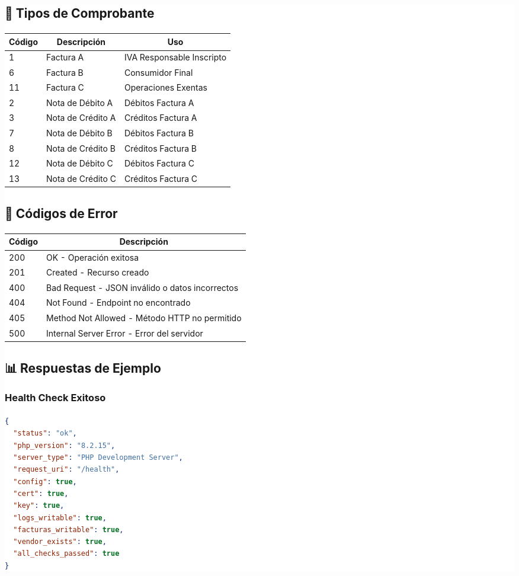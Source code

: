 ## 🔧 Tipos de Comprobante

| Código | Descripción | Uso |
|--------|-------------|-----|
| 1 | Factura A | IVA Responsable Inscripto |
| 6 | Factura B | Consumidor Final |
| 11 | Factura C | Operaciones Exentas |
| 2 | Nota de Débito A | Débitos Factura A |
| 3 | Nota de Crédito A | Créditos Factura A |
| 7 | Nota de Débito B | Débitos Factura B |
| 8 | Nota de Crédito B | Créditos Factura B |
| 12 | Nota de Débito C | Débitos Factura C |
| 13 | Nota de Crédito C | Créditos Factura C |

## 🚨 Códigos de Error

| Código | Descripción |
|--------|-------------|
| 200 | OK - Operación exitosa |
| 201 | Created - Recurso creado |
| 400 | Bad Request - JSON inválido o datos incorrectos |
| 404 | Not Found - Endpoint no encontrado |
| 405 | Method Not Allowed - Método HTTP no permitido |
| 500 | Internal Server Error - Error del servidor |

## 📊 Respuestas de Ejemplo

### Health Check Exitoso
```json
{
  "status": "ok",
  "php_version": "8.2.15",
  "server_type": "PHP Development Server",
  "request_uri": "/health",
  "config": true,
  "cert": true,
  "key": true,
  "logs_writable": true,
  "facturas_writable": true,
  "vendor_exists": true,
  "all_checks_passed": true
}
```
